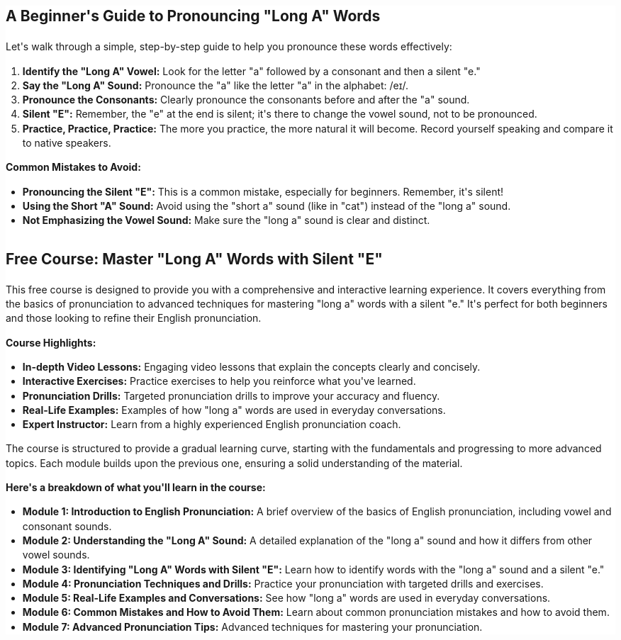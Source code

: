 ## A Beginner's Guide to Pronouncing "Long A" Words

Let's walk through a simple, step-by-step guide to help you pronounce these words effectively:

1.  **Identify the "Long A" Vowel:** Look for the letter "a" followed by a consonant and then a silent "e."
2.  **Say the "Long A" Sound:** Pronounce the "a" like the letter "a" in the alphabet: /eɪ/.
3.  **Pronounce the Consonants:** Clearly pronounce the consonants before and after the "a" sound.
4.  **Silent "E":** Remember, the "e" at the end is silent; it's there to change the vowel sound, not to be pronounced.
5.  **Practice, Practice, Practice:** The more you practice, the more natural it will become. Record yourself speaking and compare it to native speakers.

**Common Mistakes to Avoid:**

*   **Pronouncing the Silent "E":** This is a common mistake, especially for beginners. Remember, it's silent!
*   **Using the Short "A" Sound:** Avoid using the "short a" sound (like in "cat") instead of the "long a" sound.
*   **Not Emphasizing the Vowel Sound:** Make sure the "long a" sound is clear and distinct.

## Free Course: Master "Long A" Words with Silent "E"

This free course is designed to provide you with a comprehensive and interactive learning experience. It covers everything from the basics of pronunciation to advanced techniques for mastering "long a" words with a silent "e." It's perfect for both beginners and those looking to refine their English pronunciation.

**Course Highlights:**

*   **In-depth Video Lessons:** Engaging video lessons that explain the concepts clearly and concisely.
*   **Interactive Exercises:** Practice exercises to help you reinforce what you've learned.
*   **Pronunciation Drills:** Targeted pronunciation drills to improve your accuracy and fluency.
*   **Real-Life Examples:** Examples of how "long a" words are used in everyday conversations.
*   **Expert Instructor:** Learn from a highly experienced English pronunciation coach.

The course is structured to provide a gradual learning curve, starting with the fundamentals and progressing to more advanced topics. Each module builds upon the previous one, ensuring a solid understanding of the material.

**Here's a breakdown of what you'll learn in the course:**

*   **Module 1: Introduction to English Pronunciation:** A brief overview of the basics of English pronunciation, including vowel and consonant sounds.
*   **Module 2: Understanding the "Long A" Sound:** A detailed explanation of the "long a" sound and how it differs from other vowel sounds.
*   **Module 3: Identifying "Long A" Words with Silent "E":** Learn how to identify words with the "long a" sound and a silent "e."
*   **Module 4: Pronunciation Techniques and Drills:** Practice your pronunciation with targeted drills and exercises.
*   **Module 5: Real-Life Examples and Conversations:** See how "long a" words are used in everyday conversations.
*   **Module 6: Common Mistakes and How to Avoid Them:** Learn about common pronunciation mistakes and how to avoid them.
*   **Module 7: Advanced Pronunciation Tips:** Advanced techniques for mastering your pronunciation.
